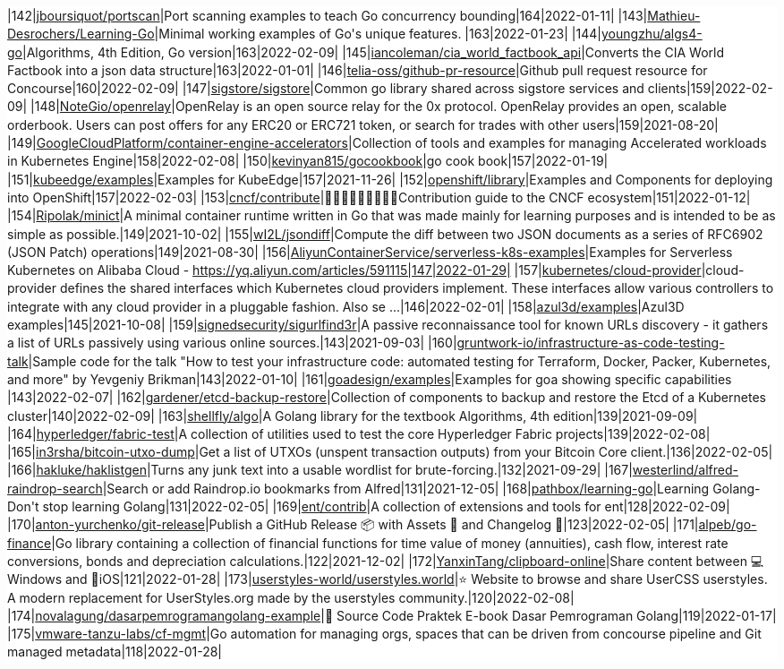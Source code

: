 |142|[jboursiquot/portscan](https://github.com/jboursiquot/portscan)|Port scanning examples to teach Go concurrency bounding|164|2022-01-11|
|143|[Mathieu-Desrochers/Learning-Go](https://github.com/Mathieu-Desrochers/Learning-Go)|Minimal working examples of Go's unique features. |163|2022-01-23|
|144|[youngzhu/algs4-go](https://github.com/youngzhu/algs4-go)|Algorithms, 4th Edition, Go version|163|2022-02-09|
|145|[iancoleman/cia_world_factbook_api](https://github.com/iancoleman/cia_world_factbook_api)|Converts the CIA World Factbook into a json data structure|163|2022-01-01|
|146|[telia-oss/github-pr-resource](https://github.com/telia-oss/github-pr-resource)|Github pull request resource for Concourse|160|2022-02-09|
|147|[sigstore/sigstore](https://github.com/sigstore/sigstore)|Common go library shared across sigstore services and clients|159|2022-02-09|
|148|[NoteGio/openrelay](https://github.com/NoteGio/openrelay)|OpenRelay is an open source relay for the 0x protocol. OpenRelay provides an open, scalable orderbook. Users can post offers for any ERC20 or ERC721 token, or search for trades with other users|159|2021-08-20|
|149|[GoogleCloudPlatform/container-engine-accelerators](https://github.com/GoogleCloudPlatform/container-engine-accelerators)|Collection of tools and examples for managing Accelerated workloads in Kubernetes Engine|158|2022-02-08|
|150|[kevinyan815/gocookbook](https://github.com/kevinyan815/gocookbook)|go cook book|157|2022-01-19|
|151|[kubeedge/examples](https://github.com/kubeedge/examples)|Examples for KubeEdge|157|2021-11-26|
|152|[openshift/library](https://github.com/openshift/library)|Examples and Components for deploying into OpenShift|157|2022-02-03|
|153|[cncf/contribute](https://github.com/cncf/contribute)|🙋🏿‍♀️🙋🏽‍♂️🙋🏻‍♀️Contribution guide to the CNCF ecosystem|151|2022-01-12|
|154|[Ripolak/minict](https://github.com/Ripolak/minict)|A minimal container runtime written in Go that was made mainly for learning purposes and is intended to be as simple as possible.|149|2021-10-02|
|155|[wI2L/jsondiff](https://github.com/wI2L/jsondiff)|Compute the diff between two JSON documents as a series of RFC6902 (JSON Patch) operations|149|2021-08-30|
|156|[AliyunContainerService/serverless-k8s-examples](https://github.com/AliyunContainerService/serverless-k8s-examples)|Examples for Serverless Kubernetes on Alibaba Cloud - https://yq.aliyun.com/articles/591115|147|2022-01-29|
|157|[kubernetes/cloud-provider](https://github.com/kubernetes/cloud-provider)|cloud-provider defines the shared interfaces which Kubernetes cloud providers implement. These interfaces allow various controllers to integrate with any cloud provider in a pluggable fashion. Also se ...|146|2022-02-01|
|158|[azul3d/examples](https://github.com/azul3d/examples)|Azul3D examples|145|2021-10-08|
|159|[signedsecurity/sigurlfind3r](https://github.com/signedsecurity/sigurlfind3r)|A passive reconnaissance tool for known URLs discovery - it gathers a list of URLs passively using various online sources.|143|2021-09-03|
|160|[gruntwork-io/infrastructure-as-code-testing-talk](https://github.com/gruntwork-io/infrastructure-as-code-testing-talk)|Sample code for the talk "How to test your infrastructure code: automated testing for Terraform, Docker, Packer, Kubernetes, and more" by Yevgeniy Brikman|143|2022-01-10|
|161|[goadesign/examples](https://github.com/goadesign/examples)|Examples for goa showing specific capabilities |143|2022-02-07|
|162|[gardener/etcd-backup-restore](https://github.com/gardener/etcd-backup-restore)|Collection of components to backup and restore the Etcd of a Kubernetes cluster|140|2022-02-09|
|163|[shellfly/algo](https://github.com/shellfly/algo)|A Golang library for the textbook Algorithms, 4th edition|139|2021-09-09|
|164|[hyperledger/fabric-test](https://github.com/hyperledger/fabric-test)|A collection of utilities used to test the core Hyperledger Fabric projects|139|2022-02-08|
|165|[in3rsha/bitcoin-utxo-dump](https://github.com/in3rsha/bitcoin-utxo-dump)|Get a list of UTXOs (unspent transaction outputs) from your Bitcoin Core client.|136|2022-02-05|
|166|[hakluke/haklistgen](https://github.com/hakluke/haklistgen)|Turns any junk text into a usable wordlist for brute-forcing.|132|2021-09-29|
|167|[westerlind/alfred-raindrop-search](https://github.com/westerlind/alfred-raindrop-search)|Search or add Raindrop.io bookmarks from Alfred|131|2021-12-05|
|168|[pathbox/learning-go](https://github.com/pathbox/learning-go)|Learning Golang-Don't stop learning Golang|131|2022-02-05|
|169|[ent/contrib](https://github.com/ent/contrib)|A collection of extensions and tools for ent|128|2022-02-09|
|170|[anton-yurchenko/git-release](https://github.com/anton-yurchenko/git-release)|Publish a GitHub Release :package: with Assets :file_folder: and Changelog :bookmark:|123|2022-02-05|
|171|[alpeb/go-finance](https://github.com/alpeb/go-finance)|Go library containing a collection of financial functions for time value of money (annuities), cash flow, interest rate conversions, bonds and depreciation calculations.|122|2021-12-02|
|172|[YanxinTang/clipboard-online](https://github.com/YanxinTang/clipboard-online)|Share content between 💻Windows and 📱iOS|121|2022-01-28|
|173|[userstyles-world/userstyles.world](https://github.com/userstyles-world/userstyles.world)|⭐ Website to browse and share UserCSS userstyles.  A modern replacement for UserStyles.org made by the userstyles community.|120|2022-02-08|
|174|[novalagung/dasarpemrogramangolang-example](https://github.com/novalagung/dasarpemrogramangolang-example)|📖 Source Code Praktek E-book Dasar Pemrograman Golang|119|2022-01-17|
|175|[vmware-tanzu-labs/cf-mgmt](https://github.com/vmware-tanzu-labs/cf-mgmt)|Go automation for managing orgs, spaces that can be driven from concourse pipeline and Git managed metadata|118|2022-01-28|